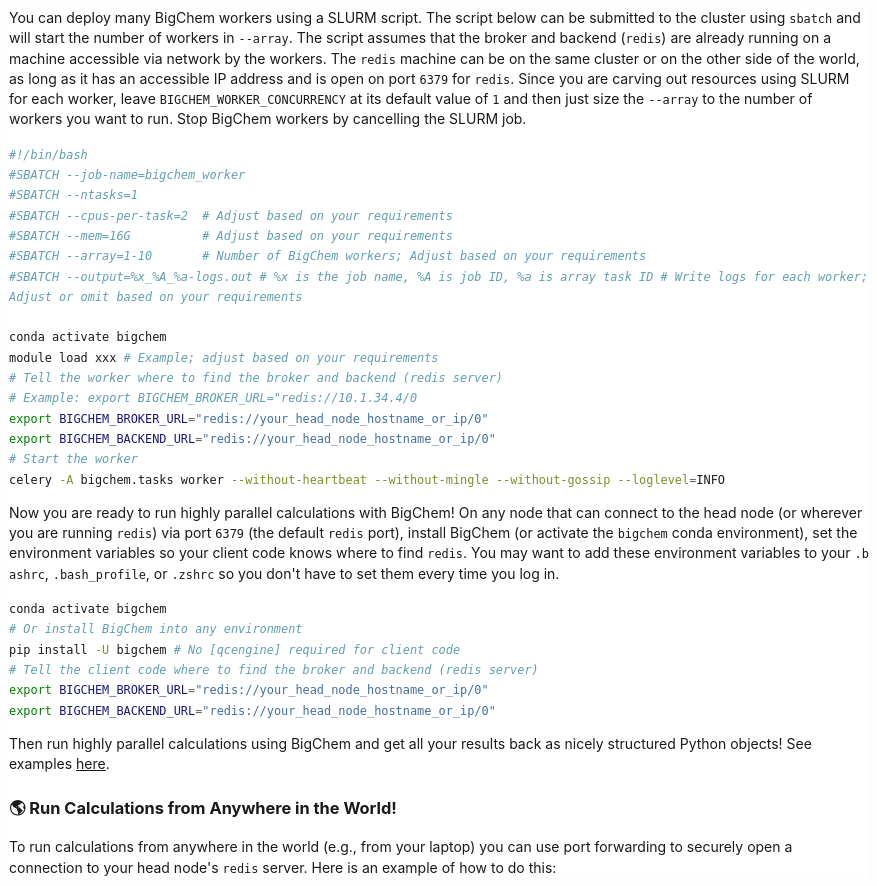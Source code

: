 You can deploy many BigChem workers using a SLURM script. The script below can be submitted to the cluster using `sbatch` and will start the number of workers in `--array`. The script assumes that the broker and backend (`redis`) are already running on a machine accessible via network by the workers. The `redis` machine can be on the same cluster or on the other side of the world, as long as it has an accessible IP address and is open on port `6379` for `redis`. Since you are carving out resources using SLURM for each worker, leave `BIGCHEM_WORKER_CONCURRENCY` at its default value of `1` and then just size the `--array` to the number of workers you want to run. Stop BigChem workers by cancelling the SLURM job.

```sh
#!/bin/bash
#SBATCH --job-name=bigchem_worker
#SBATCH --ntasks=1
#SBATCH --cpus-per-task=2  # Adjust based on your requirements
#SBATCH --mem=16G          # Adjust based on your requirements
#SBATCH --array=1-10       # Number of BigChem workers; Adjust based on your requirements
#SBATCH --output=%x_%A_%a-logs.out # %x is the job name, %A is job ID, %a is array task ID # Write logs for each worker; Adjust or omit based on your requirements

conda activate bigchem
module load xxx # Example; adjust based on your requirements
# Tell the worker where to find the broker and backend (redis server)
# Example: export BIGCHEM_BROKER_URL="redis://10.1.34.4/0
export BIGCHEM_BROKER_URL="redis://your_head_node_hostname_or_ip/0"
export BIGCHEM_BACKEND_URL="redis://your_head_node_hostname_or_ip/0"
# Start the worker
celery -A bigchem.tasks worker --without-heartbeat --without-mingle --without-gossip --loglevel=INFO
```

Now you are ready to run highly parallel calculations with BigChem! On any node that can connect to the head node (or wherever you are running `redis`) via port `6379` (the default `redis` port), install BigChem (or activate the `bigchem` conda environment), set the environment variables so your client code knows where to find `redis`. You may want to add these environment variables to your `.bashrc`, `.bash_profile`, or `.zshrc` so you don't have to set them every time you log in.

```sh
conda activate bigchem
# Or install BigChem into any environment
pip install -U bigchem # No [qcengine] required for client code
# Tell the client code where to find the broker and backend (redis server)
export BIGCHEM_BROKER_URL="redis://your_head_node_hostname_or_ip/0"
export BIGCHEM_BACKEND_URL="redis://your_head_node_hostname_or_ip/0"
```

Then run highly parallel calculations using BigChem and get all your results back as nicely structured Python objects! See examples [here](./examples).

### 🌎 Run Calculations from Anywhere in the World!

To run calculations from anywhere in the world (e.g., from your laptop) you can use port forwarding to securely open a connection to your head node's `redis` server. Here is an example of how to do this:
